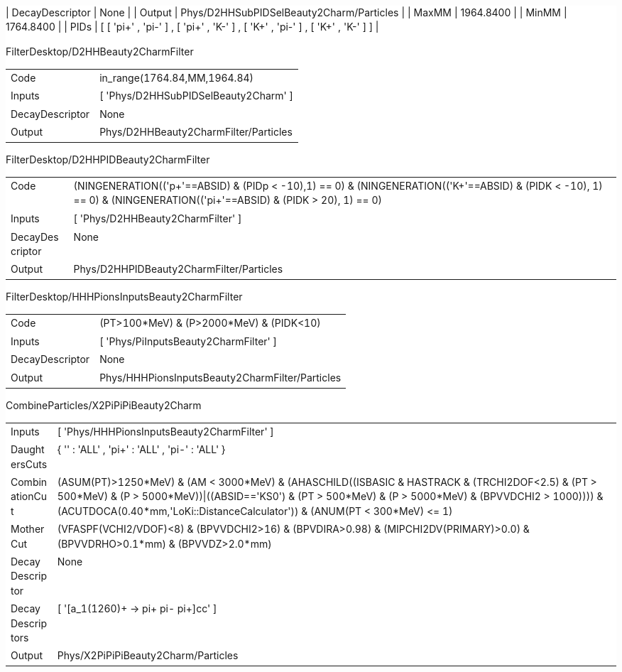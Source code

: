 | DecayDescriptor | None                                                                                    |
| Output          | Phys/D2HHSubPIDSelBeauty2Charm/Particles                                                |
| MaxMM           | 1964.8400                                                                               |
| MinMM           | 1764.8400                                                                               |
| PIDs            | [ [ 'pi+' , 'pi-' ] , [ 'pi+' , 'K-' ] , [ 'K+' , 'pi-' ] , [ 'K+' , 'K-' ] ] |

FilterDesktop/D2HHBeauty2CharmFilter

|                 |                                        |
|-----------------|----------------------------------------|
| Code            | in_range(1764.84,MM,1964.84)           |
| Inputs          | [ 'Phys/D2HHSubPIDSelBeauty2Charm' ] |
| DecayDescriptor | None                                   |
| Output          | Phys/D2HHBeauty2CharmFilter/Particles  |

FilterDesktop/D2HHPIDBeauty2CharmFilter

|                 |                                                                                                                                                                         |
|-----------------|-------------------------------------------------------------------------------------------------------------------------------------------------------------------------|
| Code            | (NINGENERATION(('p+'==ABSID) & (PIDp \< -10),1) == 0) & (NINGENERATION(('K+'==ABSID) & (PIDK \< -10), 1) == 0) & (NINGENERATION(('pi+'==ABSID) & (PIDK \> 20), 1) == 0) |
| Inputs          | [ 'Phys/D2HHBeauty2CharmFilter' ]                                                                                                                                     |
| DecayDescriptor | None                                                                                                                                                                    |
| Output          | Phys/D2HHPIDBeauty2CharmFilter/Particles                                                                                                                                |

FilterDesktop/HHHPionsInputsBeauty2CharmFilter

|                 |                                                 |
|-----------------|-------------------------------------------------|
| Code            | (PT\>100\*MeV) & (P\>2000\*MeV) & (PIDK\<10)    |
| Inputs          | [ 'Phys/PiInputsBeauty2CharmFilter' ]         |
| DecayDescriptor | None                                            |
| Output          | Phys/HHHPionsInputsBeauty2CharmFilter/Particles |

CombineParticles/X2PiPiPiBeauty2Charm

|                  |                                                                                                                                                                                                                                                                                                       |
|------------------|-------------------------------------------------------------------------------------------------------------------------------------------------------------------------------------------------------------------------------------------------------------------------------------------------------|
| Inputs           | [ 'Phys/HHHPionsInputsBeauty2CharmFilter' ]                                                                                                                                                                                                                                                         |
| DaughtersCuts    | { '' : 'ALL' , 'pi+' : 'ALL' , 'pi-' : 'ALL' }                                                                                                                                                                                                                                                        |
| CombinationCut   | (ASUM(PT)\>1250\*MeV) & (AM \< 3000\*MeV) & (AHASCHILD((ISBASIC & HASTRACK & (TRCHI2DOF\<2.5) & (PT \> 500\*MeV) & (P \> 5000\*MeV))\|((ABSID=='KS0') & (PT \> 500\*MeV) & (P \> 5000\*MeV) & (BPVVDCHI2 \> 1000)))) & (ACUTDOCA(0.40\*mm,'LoKi::DistanceCalculator')) & (ANUM(PT \< 300\*MeV) \<= 1) |
| MotherCut        | (VFASPF(VCHI2/VDOF)\<8) & (BPVVDCHI2\>16) & (BPVDIRA\>0.98) & (MIPCHI2DV(PRIMARY)\>0.0) & (BPVVDRHO\>0.1\*mm) & (BPVVDZ\>2.0\*mm)                                                                                                                                                                     |
| DecayDescriptor  | None                                                                                                                                                                                                                                                                                                  |
| DecayDescriptors | [ '[a_1(1260)+ -\> pi+ pi- pi+]cc' ]                                                                                                                                                                                                                                                              |
| Output           | Phys/X2PiPiPiBeauty2Charm/Particles                                                                                                                                                                                                                                                                   |
